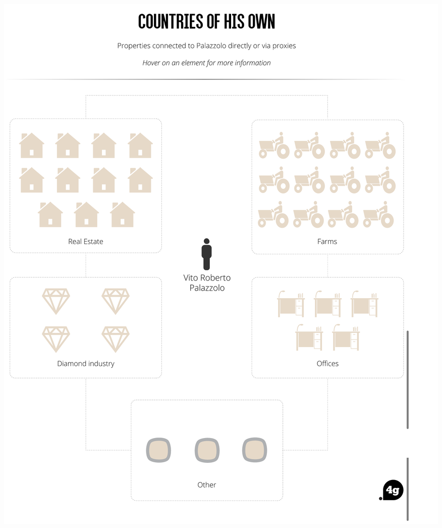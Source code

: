 <a href="https://correctiv.org/media/vis/mafrica/vrp_properties/" target="_blank"><img src="/img/africa_is_cosa_nostra/countries_of_his_own.png" class="img-responsive center-block"></a>
